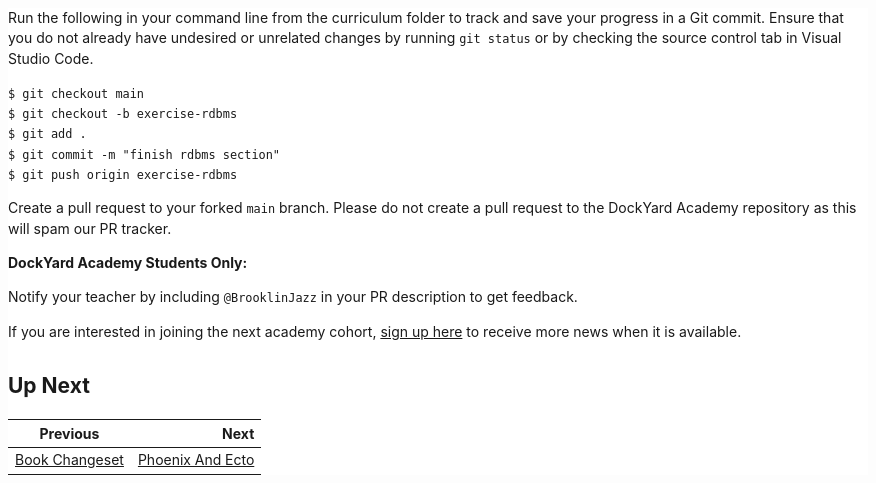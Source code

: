 Run the following in your command line from the curriculum folder to track and save your progress in a Git commit.
Ensure that you do not already have undesired or unrelated changes by running `git status` or by checking the source control tab in Visual Studio Code.

```
$ git checkout main
$ git checkout -b exercise-rdbms
$ git add .
$ git commit -m "finish rdbms section"
$ git push origin exercise-rdbms
```

Create a pull request to your forked `main` branch. Please do not create a pull request to the DockYard Academy repository as this will spam our PR tracker.

**DockYard Academy Students Only:**

Notify your teacher by including `@BrooklinJazz` in your PR description to get feedback.

If you are interested in joining the next academy cohort, [sign up here](https://academy.dockyard.com/) to receive more news when it is available.

## Up Next

| Previous                                             | Next                                                   |
| ---------------------------------------------------- | -----------------------------------------------------: |
| [Book Changeset](../exercises/book_changeset.livemd) | [Phoenix And Ecto](../reading/phoenix_and_ecto.livemd) |


